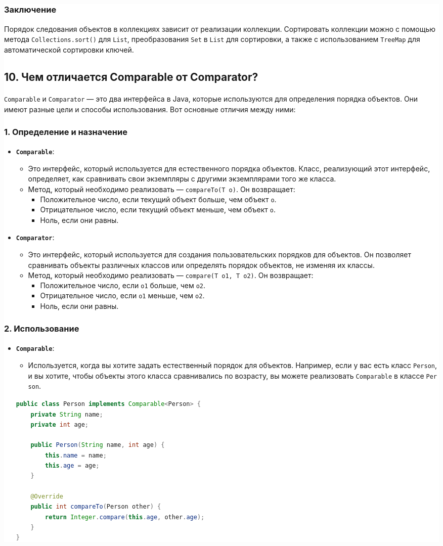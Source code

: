 ### Заключение

Порядок следования объектов в коллекциях зависит от реализации коллекции. Сортировать коллекции можно с помощью метода `Collections.sort()` для `List`, преобразования `Set` в `List` для сортировки, а также с использованием `TreeMap` для автоматической сортировки ключей.

## 10. Чем отличается Comparable от Comparator?
`Comparable` и `Comparator` — это два интерфейса в Java, которые используются для определения порядка объектов. Они имеют разные цели и способы использования. Вот основные отличия между ними:

### 1. **Определение и назначение**

- **`Comparable`**:
  - Это интерфейс, который используется для естественного порядка объектов. Класс, реализующий этот интерфейс, определяет, как сравнивать свои экземпляры с другими экземплярами того же класса.
  - Метод, который необходимо реализовать — `compareTo(T o)`. Он возвращает:
    - Положительное число, если текущий объект больше, чем объект `o`.
    - Отрицательное число, если текущий объект меньше, чем объект `o`.
    - Ноль, если они равны.

- **`Comparator`**:
  - Это интерфейс, который используется для создания пользовательских порядков для объектов. Он позволяет сравнивать объекты различных классов или определять порядок объектов, не изменяя их классы.
  - Метод, который необходимо реализовать — `compare(T o1, T o2)`. Он возвращает:
    - Положительное число, если `o1` больше, чем `o2`.
    - Отрицательное число, если `o1` меньше, чем `o2`.
    - Ноль, если они равны.

### 2. **Использование**

- **`Comparable`**:
  - Используется, когда вы хотите задать естественный порядок для объектов. Например, если у вас есть класс `Person`, и вы хотите, чтобы объекты этого класса сравнивались по возрасту, вы можете реализовать `Comparable` в классе `Person`.

  ```java
  public class Person implements Comparable<Person> {
      private String name;
      private int age;

      public Person(String name, int age) {
          this.name = name;
          this.age = age;
      }

      @Override
      public int compareTo(Person other) {
          return Integer.compare(this.age, other.age);
      }
  }
  ```
